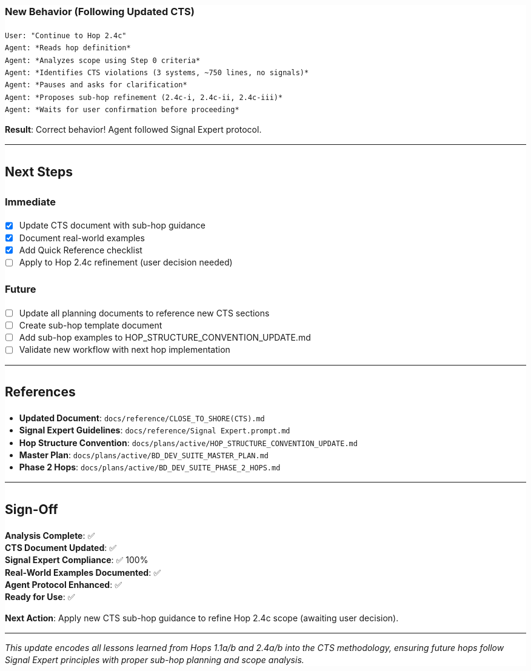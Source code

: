 ### New Behavior (Following Updated CTS)
```
User: "Continue to Hop 2.4c"
Agent: *Reads hop definition*
Agent: *Analyzes scope using Step 0 criteria*
Agent: *Identifies CTS violations (3 systems, ~750 lines, no signals)*
Agent: *Pauses and asks for clarification*
Agent: *Proposes sub-hop refinement (2.4c-i, 2.4c-ii, 2.4c-iii)*
Agent: *Waits for user confirmation before proceeding*
```

**Result**: Correct behavior! Agent followed Signal Expert protocol.

---

## Next Steps

### Immediate
- [x] Update CTS document with sub-hop guidance
- [x] Document real-world examples
- [x] Add Quick Reference checklist
- [ ] Apply to Hop 2.4c refinement (user decision needed)

### Future
- [ ] Update all planning documents to reference new CTS sections
- [ ] Create sub-hop template document
- [ ] Add sub-hop examples to HOP_STRUCTURE_CONVENTION_UPDATE.md
- [ ] Validate new workflow with next hop implementation

---

## References

- **Updated Document**: `docs/reference/CLOSE_TO_SHORE(CTS).md`
- **Signal Expert Guidelines**: `docs/reference/Signal Expert.prompt.md`
- **Hop Structure Convention**: `docs/plans/active/HOP_STRUCTURE_CONVENTION_UPDATE.md`
- **Master Plan**: `docs/plans/active/BD_DEV_SUITE_MASTER_PLAN.md`
- **Phase 2 Hops**: `docs/plans/active/BD_DEV_SUITE_PHASE_2_HOPS.md`

---

## Sign-Off

**Analysis Complete**: ✅  
**CTS Document Updated**: ✅  
**Signal Expert Compliance**: ✅ 100%  
**Real-World Examples Documented**: ✅  
**Agent Protocol Enhanced**: ✅  
**Ready for Use**: ✅  

**Next Action**: Apply new CTS sub-hop guidance to refine Hop 2.4c scope (awaiting user decision).

---

*This update encodes all lessons learned from Hops 1.1a/b and 2.4a/b into the CTS methodology, ensuring future hops follow Signal Expert principles with proper sub-hop planning and scope analysis.*
